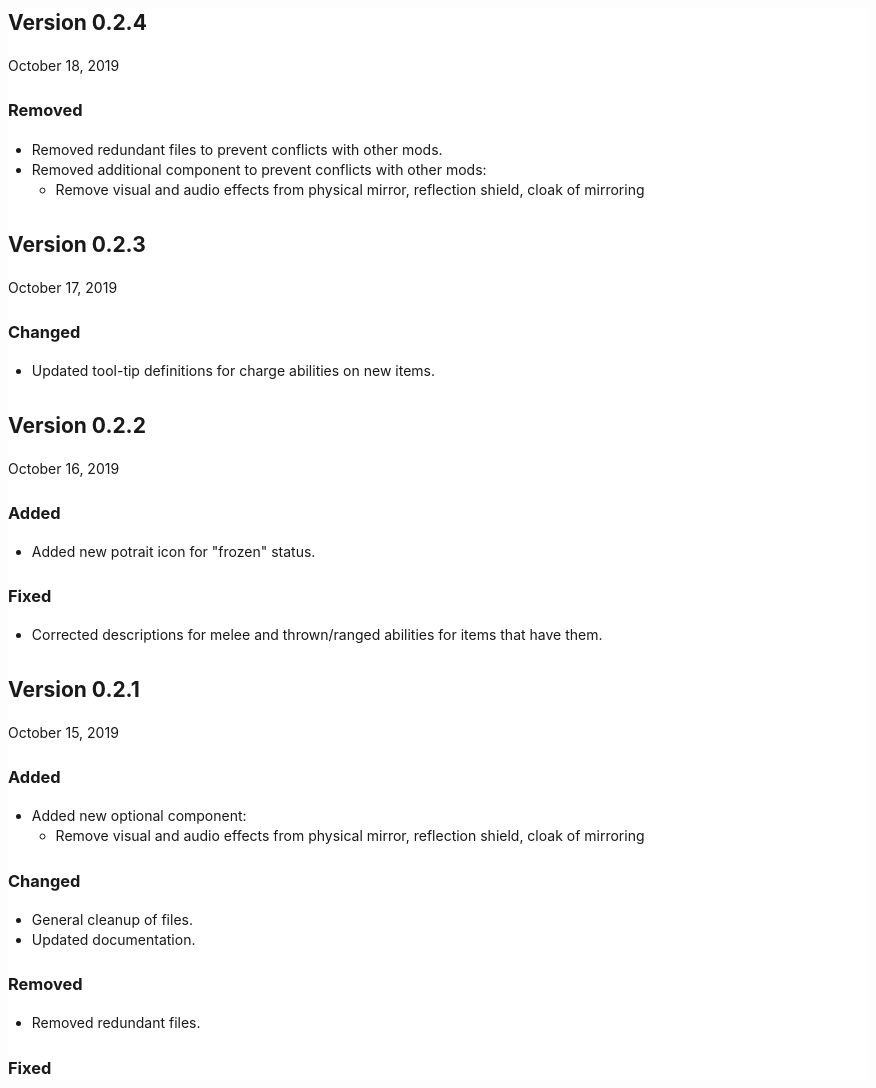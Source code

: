 
## Version 0.2.4

October 18, 2019

### Removed

- Removed redundant files to prevent conflicts with other mods.
- Removed additional component to prevent conflicts with other mods:
  - Remove visual and audio effects from physical mirror, reflection shield, cloak of mirroring


## Version 0.2.3

October 17, 2019

### Changed

- Updated tool-tip definitions for charge abilities on new items.


## Version 0.2.2

October 16, 2019

### Added

- Added new potrait icon for "frozen" status.

### Fixed

- Corrected descriptions for melee and thrown/ranged abilities for items that have them.


## Version 0.2.1

October 15, 2019

### Added

- Added new optional component:
  - Remove visual and audio effects from physical mirror, reflection shield, cloak of mirroring

### Changed

- General cleanup of files.
- Updated documentation.

### Removed

- Removed redundant files.

### Fixed
